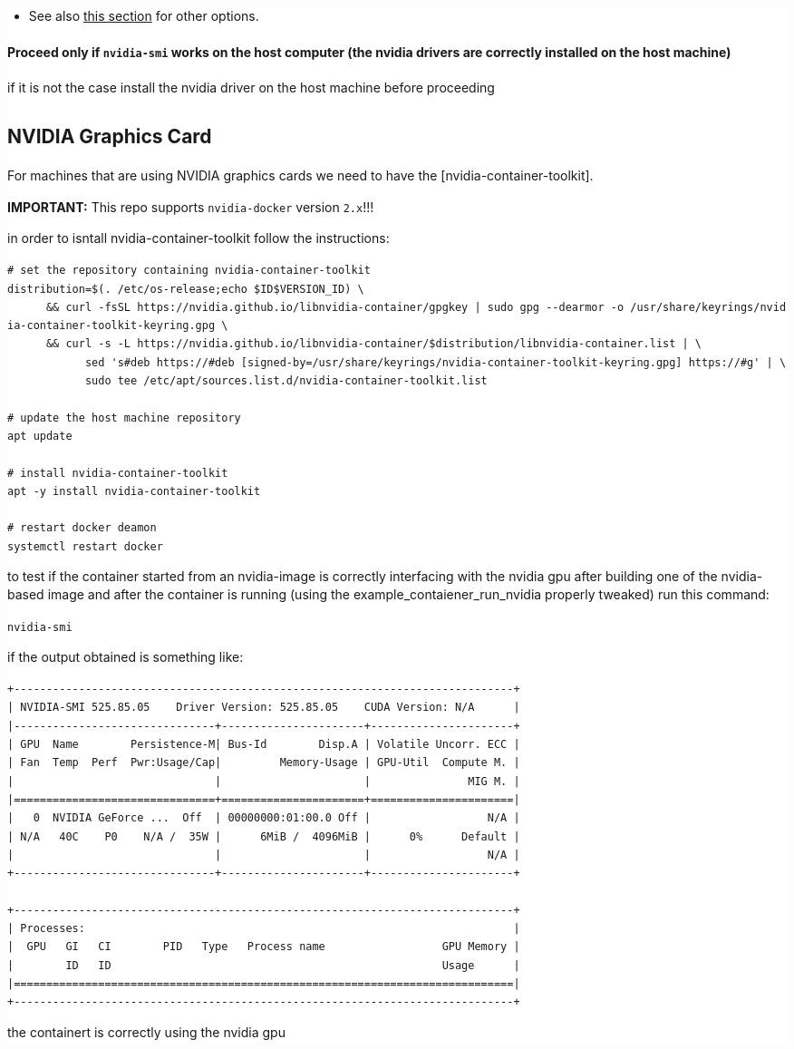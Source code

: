 - See also [this section](#other-options) for other options.


#### Proceed only if `nvidia-smi` works on the host computer (the nvidia drivers are correctly installed on the host machine)

if it is not the case install the nvidia driver on the host machine before proceeding

## NVIDIA Graphics Card
For machines that are using NVIDIA graphics cards we need to have the [nvidia-container-toolkit].

__IMPORTANT:__ This repo supports `nvidia-docker` version `2.x`!!!

in order to isntall nvidia-container-toolkit follow the instructions:
```
# set the repository containing nvidia-container-toolkit
distribution=$(. /etc/os-release;echo $ID$VERSION_ID) \
      && curl -fsSL https://nvidia.github.io/libnvidia-container/gpgkey | sudo gpg --dearmor -o /usr/share/keyrings/nvidia-container-toolkit-keyring.gpg \
      && curl -s -L https://nvidia.github.io/libnvidia-container/$distribution/libnvidia-container.list | \
            sed 's#deb https://#deb [signed-by=/usr/share/keyrings/nvidia-container-toolkit-keyring.gpg] https://#g' | \
            sudo tee /etc/apt/sources.list.d/nvidia-container-toolkit.list
            
# update the host machine repository
apt update

# install nvidia-container-toolkit
apt -y install nvidia-container-toolkit

# restart docker deamon
systemctl restart docker
```
to test if the container started from an nvidia-image is correctly interfacing with the nvidia gpu after building one of the nvidia-based image and after the container is running (using the example_contaiener_run_nvidia properly tweaked) run this command:
```
nvidia-smi
```

if the output obtained is something like:
```
+-----------------------------------------------------------------------------+
| NVIDIA-SMI 525.85.05    Driver Version: 525.85.05    CUDA Version: N/A      |
|-------------------------------+----------------------+----------------------+
| GPU  Name        Persistence-M| Bus-Id        Disp.A | Volatile Uncorr. ECC |
| Fan  Temp  Perf  Pwr:Usage/Cap|         Memory-Usage | GPU-Util  Compute M. |
|                               |                      |               MIG M. |
|===============================+======================+======================|
|   0  NVIDIA GeForce ...  Off  | 00000000:01:00.0 Off |                  N/A |
| N/A   40C    P0    N/A /  35W |      6MiB /  4096MiB |      0%      Default |
|                               |                      |                  N/A |
+-------------------------------+----------------------+----------------------+
                                                                               
+-----------------------------------------------------------------------------+
| Processes:                                                                  |
|  GPU   GI   CI        PID   Type   Process name                  GPU Memory |
|        ID   ID                                                   Usage      |
|=============================================================================|
+-----------------------------------------------------------------------------+
```
the containert is correctly using the nvidia gpu


   [nvidia-docker]: https://github.com/NVIDIA/nvidia-docker
